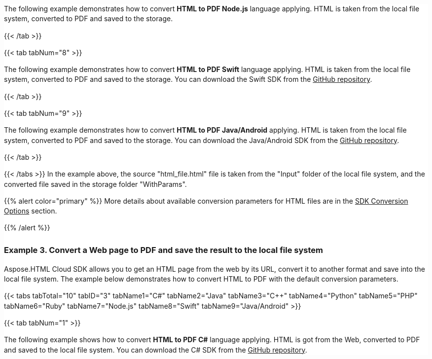 The following example demonstrates how to convert **HTML to PDF Node.js** language applying. HTML is taken from the local file system, converted to PDF and saved to the storage. 

```javascript

```

{{< /tab >}}

{{< tab tabNum="8" >}}

The following example demonstrates how to convert **HTML to PDF Swift** language applying. HTML is taken from the local file system, converted to PDF and saved to the storage. You can download the Swift SDK from the [GitHub repository](https://github.com/aspose-html-cloud/aspose-html-cloud-swift).

```swift

```

{{< /tab >}}

{{< tab tabNum="9" >}}

The following example demonstrates how to convert **HTML to PDF Java/Android** applying. HTML is taken from the local file system, converted to PDF and saved to the storage. You can download the Java/Android SDK from the [GitHub repository](https://github.com/aspose-html-cloud/aspose-html-cloud-android).

```java

```

{{< /tab >}}

{{< /tabs >}}
In the example above, the source "html_file.html" file is taken from the "Input" folder of the local file system, and the converted file saved in the storage folder "WithParams".

{{% alert color="primary" %}} 
More details about available conversion parameters for HTML files are in the [SDK Conversion Options](/html/conversion-api/sdk-conversion-options/) section.

{{% /alert %}} 

### **Example 3.** Convert a Web page to PDF and save the result to the local file system

Aspose.HTML Cloud SDK allows you to get an HTML page from the web by its URL, convert it to another format and save into the local file system. The example below demonstrates how to convert HTML to PDF with the default conversion parameters.

{{< tabs tabTotal="10" tabID="3" tabName1="C#"  tabName2="Java" tabName3="C++"  tabName4="Python" tabName5="PHP"  tabName6="Ruby" tabName7="Node.js" tabName8="Swift"  tabName9="Java/Android" >}}

{{< tab tabNum="1" >}}

The following example shows how to convert **HTML to PDF C#** language applying. HTML is got from the Web, converted to PDF and saved to the local file system. You can download the C# SDK from the [GitHub repository](https://github.com/aspose-html-cloud/aspose-html-cloud-dotnet).
